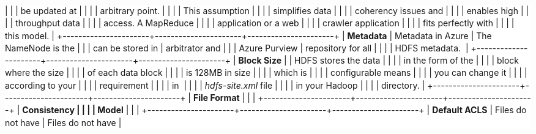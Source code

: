 |                      |                      | be updated at        |
|                      |                      | arbitrary point.     |
|                      |                      | This assumption      |
|                      |                      | simplifies data      |
|                      |                      | coherency issues and |
|                      |                      | enables high         |
|                      |                      | throughput data      |
|                      |                      | access. A MapReduce  |
|                      |                      | application or a web |
|                      |                      | crawler application  |
|                      |                      | fits perfectly with  |
|                      |                      | this model.          |
+----------------------+----------------------+----------------------+
| **Metadata**         | Metadata in Azure    | The NameNode is the  |
|                      | can be stored in     | arbitrator and       |
|                      | Azure Purview        | repository for all   |
|                      |                      | HDFS metadata.       |
+----------------------+----------------------+----------------------+
| **Block Size**       |                      | HDFS stores the data |
|                      |                      | in the form of the   |
|                      |                      | block where the size |
|                      |                      | of each data block   |
|                      |                      | is 128MB in size     |
|                      |                      | which is             |
|                      |                      | configurable means   |
|                      |                      | you can change it    |
|                      |                      | according to your    |
|                      |                      | requirement          |
|                      |                      | in                   |
|                      |                      | *hdfs-site.xml* file |
|                      |                      | in your Hadoop       |
|                      |                      | directory.           |
+----------------------+----------------------+----------------------+
| **File Format**      |                      |                      |
+----------------------+----------------------+----------------------+
| **Consistency        |                      |                      |
| Model**              |                      |                      |
+----------------------+----------------------+----------------------+
| **Default ACLS**     | Files do not have    | Files do not have    |